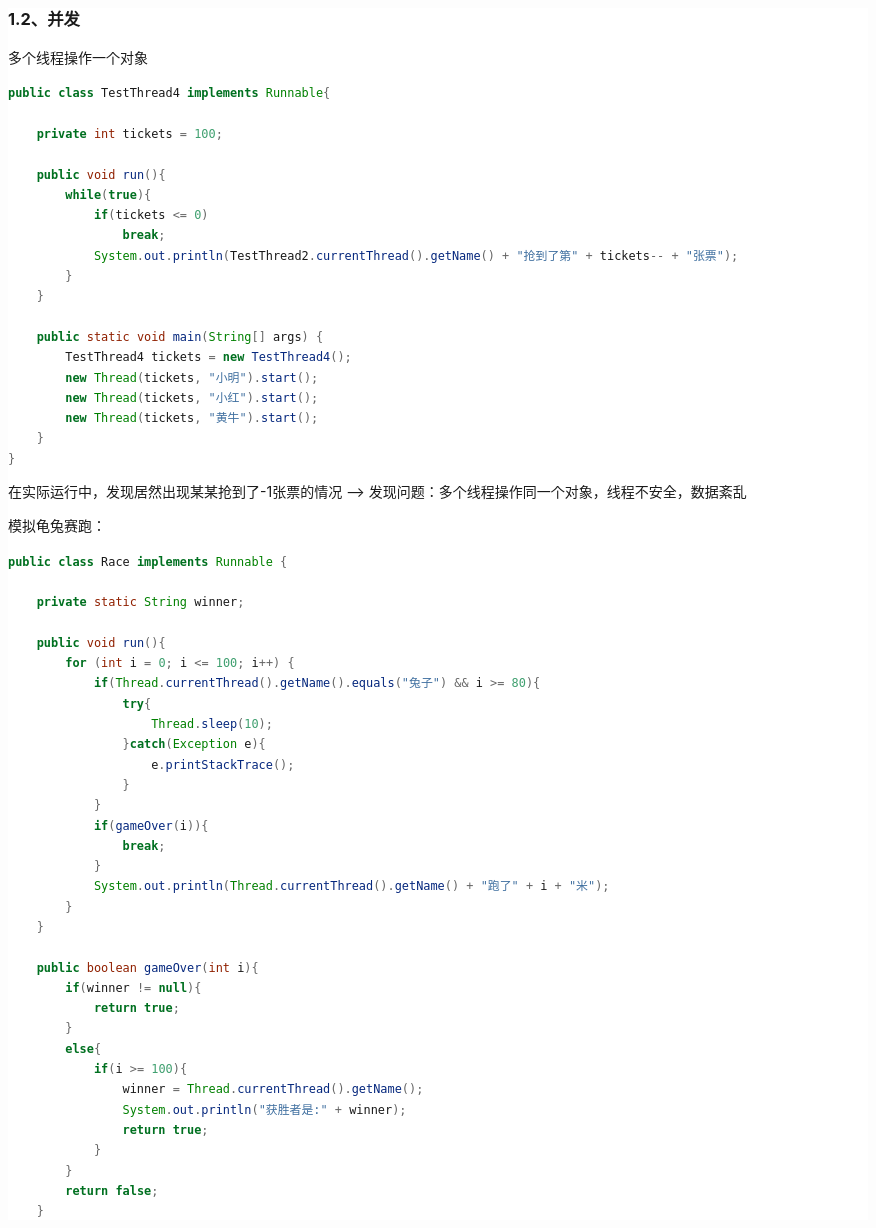 

### 1.2、并发

多个线程操作一个对象

~~~java
public class TestThread4 implements Runnable{

    private int tickets = 100;

    public void run(){
        while(true){
            if(tickets <= 0)
                break;
            System.out.println(TestThread2.currentThread().getName() + "抢到了第" + tickets-- + "张票");
        }
    }

    public static void main(String[] args) {
        TestThread4 tickets = new TestThread4();
        new Thread(tickets, "小明").start();
        new Thread(tickets, "小红").start();
        new Thread(tickets, "黄牛").start();
    }
}
~~~

在实际运行中，发现居然出现某某抢到了-1张票的情况 ——> 发现问题：多个线程操作同一个对象，线程不安全，数据紊乱

模拟龟兔赛跑：

~~~java
public class Race implements Runnable {

    private static String winner;

    public void run(){
        for (int i = 0; i <= 100; i++) {
            if(Thread.currentThread().getName().equals("兔子") && i >= 80){
                try{
                    Thread.sleep(10);
                }catch(Exception e){
                    e.printStackTrace();
                }
            }
            if(gameOver(i)){
                break;
            }
            System.out.println(Thread.currentThread().getName() + "跑了" + i + "米");
        }
    }

    public boolean gameOver(int i){
        if(winner != null){
            return true;
        }
        else{
            if(i >= 100){
                winner = Thread.currentThread().getName();
                System.out.println("获胜者是:" + winner);
                return true;
            }
        }
        return false;
    }

~~~